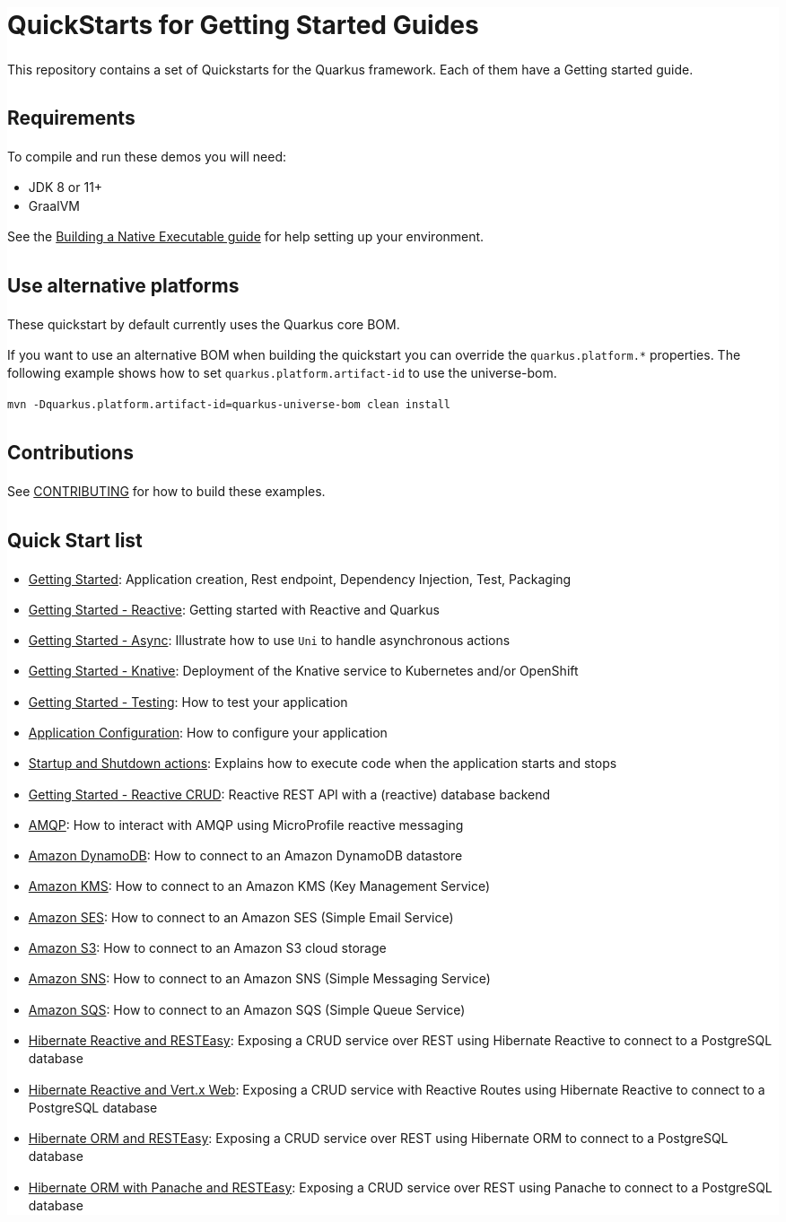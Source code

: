 # QuickStarts for Getting Started Guides

This repository contains a set of Quickstarts for the Quarkus framework. Each of them have a Getting started guide.

## Requirements

To compile and run these demos you will need:

- JDK 8 or 11+
- GraalVM

See the [Building a Native Executable guide](https://quarkus.io/guides/building-native-image) for help setting up your environment.

## Use alternative platforms

These quickstart by default currently uses the Quarkus core BOM.

If you want to use an alternative BOM when building the quickstart you can override the `quarkus.platform.*` properties. The following example shows how to set `quarkus.platform.artifact-id` to use the universe-bom.

```
mvn -Dquarkus.platform.artifact-id=quarkus-universe-bom clean install
```

## Contributions

See [CONTRIBUTING](CONTRIBUTING.md) for how to build these examples.

## Quick Start list

* [Getting Started](./getting-started): Application creation, Rest endpoint, Dependency Injection, Test, Packaging
* [Getting Started - Reactive](./getting-started-reactive): Getting started with Reactive and Quarkus
* [Getting Started - Async](./getting-started-async): Illustrate how to use `Uni` to handle asynchronous actions
* [Getting Started - Knative](./getting-started-knative): Deployment of the Knative service to Kubernetes and/or OpenShift
* [Getting Started - Testing](./getting-started-testing): How to test your application
* [Application Configuration](./config-quickstart): How to configure your application
* [Startup and Shutdown actions](./lifecycle-quickstart): Explains how to execute code when the application starts and stops
* [Getting Started - Reactive CRUD](./getting-started-reactive-crud): Reactive REST API with a (reactive) database backend


* [AMQP](./amqp-quickstart): How to interact with AMQP using MicroProfile reactive messaging
* [Amazon DynamoDB](./amazon-dynamodb-quickstart): How to connect to an Amazon DynamoDB datastore
* [Amazon KMS](./amazon-kms-quickstart): How to connect to an Amazon KMS (Key Management Service)
* [Amazon SES](./amazon-ses-quickstart): How to connect to an Amazon SES (Simple Email Service)
* [Amazon S3](./amazon-s3-quickstart): How to connect to an Amazon S3 cloud storage
* [Amazon SNS](./amazon-sns-quickstart): How to connect to an Amazon SNS (Simple Messaging Service)
* [Amazon SQS](./amazon-sqs-quickstart): How to connect to an Amazon SQS (Simple Queue Service)
* [Hibernate Reactive and RESTEasy](./hibernate-reactive-quickstart): Exposing a CRUD service over REST using Hibernate Reactive to connect to a PostgreSQL database
* [Hibernate Reactive and Vert.x Web](./hibernate-reactive-routes-quickstart): Exposing a CRUD service with Reactive Routes using Hibernate Reactive to connect to a PostgreSQL database
* [Hibernate ORM and RESTEasy](./hibernate-orm-quickstart): Exposing a CRUD service over REST using Hibernate ORM to connect to a PostgreSQL database
* [Hibernate ORM with Panache and RESTEasy](./hibernate-orm-panache-quickstart): Exposing a CRUD service over REST using Panache to connect to a PostgreSQL database